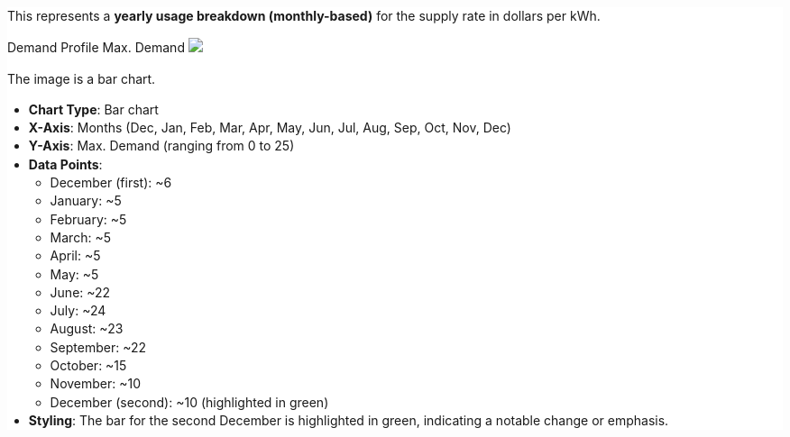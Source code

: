 This represents a **yearly usage breakdown (monthly-based)** for the supply rate in dollars per kWh.

Demand Profile
Max. Demand
![](images/img-3.jpeg)

The image is a bar chart.

- **Chart Type**: Bar chart
- **X-Axis**: Months (Dec, Jan, Feb, Mar, Apr, May, Jun, Jul, Aug, Sep, Oct, Nov, Dec)
- **Y-Axis**: Max. Demand (ranging from 0 to 25)
- **Data Points**:
  - December (first): ~6
  - January: ~5
  - February: ~5
  - March: ~5
  - April: ~5
  - May: ~5
  - June: ~22
  - July: ~24
  - August: ~23
  - September: ~22
  - October: ~15
  - November: ~10
  - December (second): ~10 (highlighted in green)
- **Styling**: The bar for the second December is highlighted in green, indicating a notable change or emphasis.
